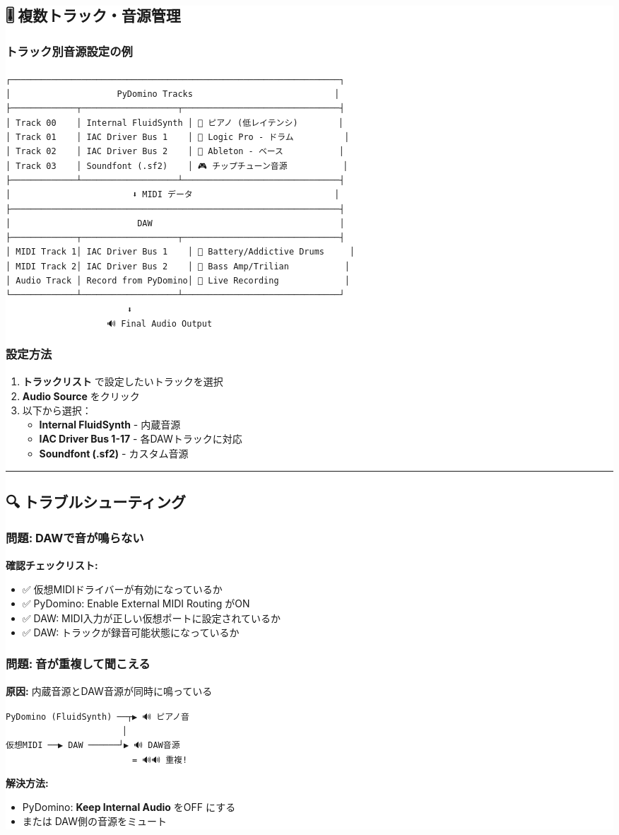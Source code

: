 
## 🎚️ 複数トラック・音源管理

### トラック別音源設定の例
```
┌─────────────────────────────────────────────────────────────────┐
│                     PyDomino Tracks                            │
├─────────────┬───────────────────┬───────────────────────────────┤
│ Track 00    │ Internal FluidSynth │ 🎹 ピアノ (低レイテンシ)        │
│ Track 01    │ IAC Driver Bus 1    │ 🥁 Logic Pro - ドラム          │
│ Track 02    │ IAC Driver Bus 2    │ 🎸 Ableton - ベース           │
│ Track 03    │ Soundfont (.sf2)    │ 🎮 チップチューン音源           │
├─────────────┴───────────────────┴───────────────────────────────┤
│                        ⬇ MIDI データ                            │
├─────────────────────────────────────────────────────────────────┤
│                         DAW                                     │
├─────────────┬───────────────────┬───────────────────────────────┤
│ MIDI Track 1│ IAC Driver Bus 1    │ 🥁 Battery/Addictive Drums     │
│ MIDI Track 2│ IAC Driver Bus 2    │ 🎸 Bass Amp/Trilian           │
│ Audio Track │ Record from PyDomino│ 🎤 Live Recording             │
└─────────────┴───────────────────┴───────────────────────────────┘
                        ⬇
                    🔊 Final Audio Output
```

### 設定方法
1. **トラックリスト** で設定したいトラックを選択
2. **Audio Source** をクリック
3. 以下から選択：
   - **Internal FluidSynth** - 内蔵音源
   - **IAC Driver Bus 1-17** - 各DAWトラックに対応
   - **Soundfont (.sf2)** - カスタム音源

---

## 🔍 トラブルシューティング

### 問題: DAWで音が鳴らない
**確認チェックリスト:**
- ✅ 仮想MIDIドライバーが有効になっているか
- ✅ PyDomino: Enable External MIDI Routing がON
- ✅ DAW: MIDI入力が正しい仮想ポートに設定されているか
- ✅ DAW: トラックが録音可能状態になっているか

### 問題: 音が重複して聞こえる
**原因:** 内蔵音源とDAW音源が同時に鳴っている
```
PyDomino (FluidSynth) ──┬▶ 🔊 ピアノ音
                       │
仮想MIDI ──▶ DAW ──────┘▶ 🔊 DAW音源
                         = 🔊🔊 重複!
```
**解決方法:** 
- PyDomino: **Keep Internal Audio** をOFF にする
- または DAW側の音源をミュート
